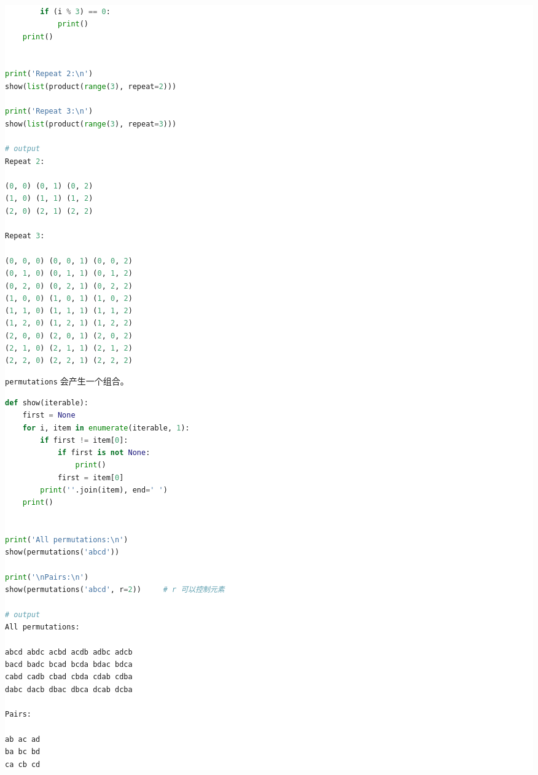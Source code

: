 ```python
        if (i % 3) == 0:
            print()
    print()


print('Repeat 2:\n')
show(list(product(range(3), repeat=2)))

print('Repeat 3:\n')
show(list(product(range(3), repeat=3)))

# output
Repeat 2:

(0, 0) (0, 1) (0, 2)
(1, 0) (1, 1) (1, 2)
(2, 0) (2, 1) (2, 2)

Repeat 3:

(0, 0, 0) (0, 0, 1) (0, 0, 2)
(0, 1, 0) (0, 1, 1) (0, 1, 2)
(0, 2, 0) (0, 2, 1) (0, 2, 2)
(1, 0, 0) (1, 0, 1) (1, 0, 2)
(1, 1, 0) (1, 1, 1) (1, 1, 2)
(1, 2, 0) (1, 2, 1) (1, 2, 2)
(2, 0, 0) (2, 0, 1) (2, 0, 2)
(2, 1, 0) (2, 1, 1) (2, 1, 2)
(2, 2, 0) (2, 2, 1) (2, 2, 2)
```

`permutations` 会产生一个组合。

```python
def show(iterable):
    first = None
    for i, item in enumerate(iterable, 1):
        if first != item[0]:
            if first is not None:
                print()
            first = item[0]
        print(''.join(item), end=' ')
    print()


print('All permutations:\n')
show(permutations('abcd'))

print('\nPairs:\n')
show(permutations('abcd', r=2))		# r 可以控制元素

# output
All permutations:

abcd abdc acbd acdb adbc adcb
bacd badc bcad bcda bdac bdca
cabd cadb cbad cbda cdab cdba
dabc dacb dbac dbca dcab dcba

Pairs:

ab ac ad
ba bc bd
ca cb cd
```